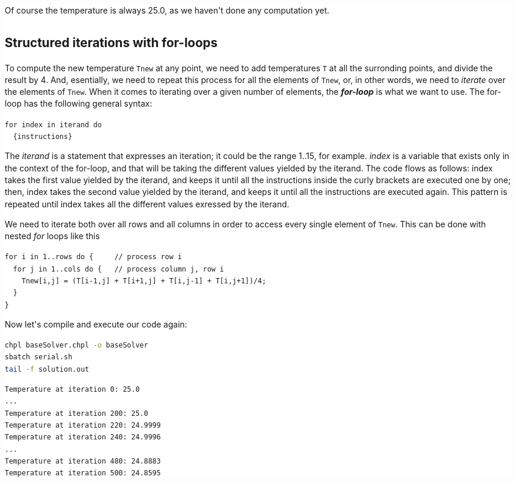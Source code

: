 Of course the temperature is always 25.0, as we haven't done any computation yet.

## Structured iterations with for-loops

To compute the new temperature `Tnew` at any point, we need to add temperatures `T` at all the surronding
points, and divide the result by 4. And, esentially, we need to repeat this process for all the elements
of `Tnew`, or, in other words, we need to *iterate* over the elements of `Tnew`. When it comes to
iterating over a given number of elements, the **_for-loop_** is what we want to use. The for-loop has
the following general syntax:

```chpl
for index in iterand do
  {instructions}
``` 

The *iterand* is a statement that expresses an iteration; it could be the range 1..15, for
example. *index* is a variable that exists only in the context of the for-loop, and that will be taking
the different values yielded by the iterand. The code flows as follows: index takes the first value
yielded by the iterand, and keeps it until all the instructions inside the curly brackets are executed
one by one; then, index takes the second value yielded by the iterand, and keeps it until all the
instructions are executed again. This pattern is repeated until index takes all the different values
exressed by the iterand.

We need to iterate both over all rows and all columns in order to access every single element of
`Tnew`. This can be done with nested _for_ loops like this

```chpl
for i in 1..rows do {     // process row i
  for j in 1..cols do {   // process column j, row i
    Tnew[i,j] = (T[i-1,j] + T[i+1,j] + T[i,j-1] + T[i,j+1])/4;
  }
}
```

Now let's compile and execute our code again:

```sh
chpl baseSolver.chpl -o baseSolver
sbatch serial.sh
tail -f solution.out
```

```chpl
Temperature at iteration 0: 25.0
...
Temperature at iteration 200: 25.0
Temperature at iteration 220: 24.9999
Temperature at iteration 240: 24.9996
...
Temperature at iteration 480: 24.8883
Temperature at iteration 500: 24.8595
```
